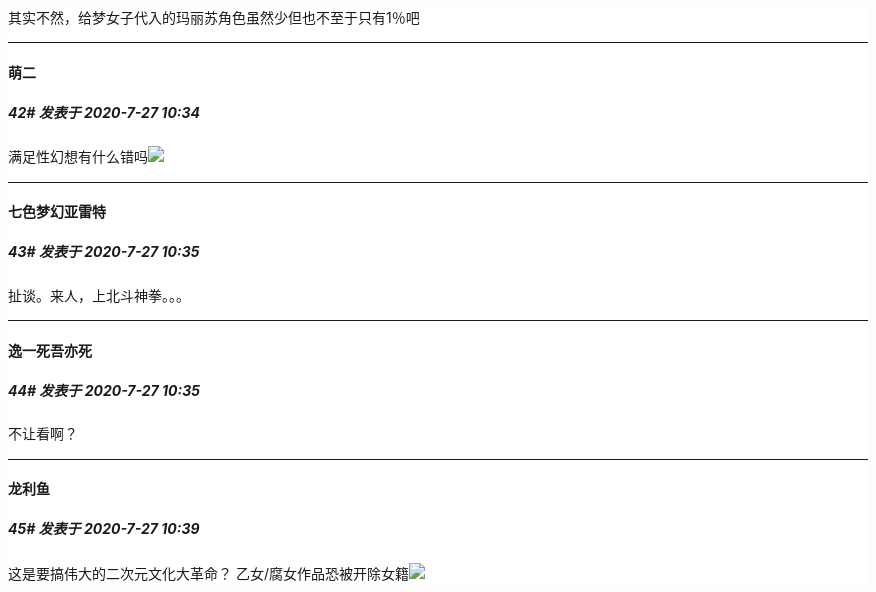 


其实不然，给梦女子代入的玛丽苏角色虽然少但也不至于只有1％吧







*****

####  萌二  
##### 42#       发表于 2020-7-27 10:34




满足性幻想有什么错吗<img src="https://static.saraba1st.com/image/smiley/face2017/045.png" referrerpolicy="no-referrer">







*****

####  七色梦幻亚雷特  
##### 43#       发表于 2020-7-27 10:35




扯谈。来人，上北斗神拳。。。







*****

####  逸一死吾亦死  
##### 44#       发表于 2020-7-27 10:35




不让看啊？







*****

####  龙利鱼  
##### 45#       发表于 2020-7-27 10:39




这是要搞伟大的二次元文化大革命？
乙女/腐女作品恐被开除女籍<img src="https://static.saraba1st.com/image/smiley/face2017/065.png" referrerpolicy="no-referrer">
